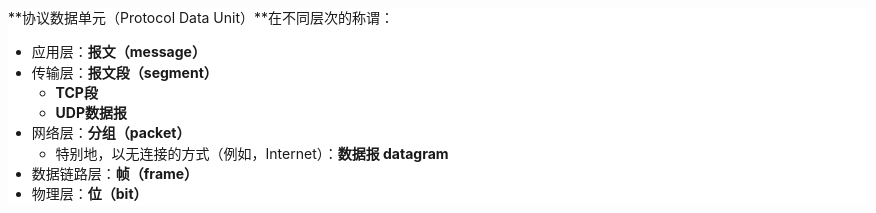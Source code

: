 



**协议数据单元（Protocol Data Unit）**在不同层次的称谓：

- 应用层：**报文（message）**
- 传输层：**报文段（segment）**
	- **TCP段**
	- **UDP数据报**
- 网络层：**分组（packet）**
	- 特别地，以无连接的方式（例如，Internet）：**数据报 datagram**
- 数据链路层：**帧（frame）**
- 物理层：**位（bit）**